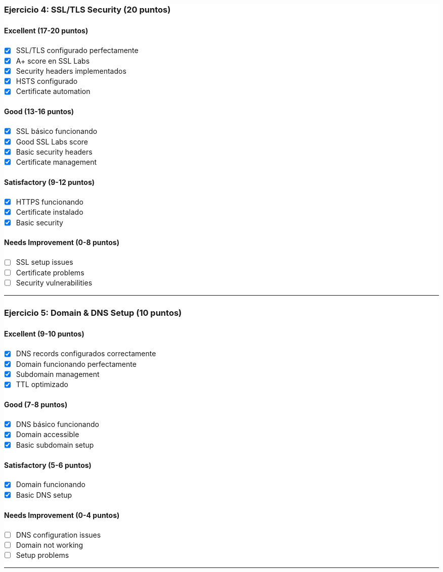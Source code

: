 
### **Ejercicio 4: SSL/TLS Security (20 puntos)**

#### **Excellent (17-20 puntos)**
- [x] SSL/TLS configurado perfectamente
- [x] A+ score en SSL Labs
- [x] Security headers implementados
- [x] HSTS configurado
- [x] Certificate automation

#### **Good (13-16 puntos)**
- [x] SSL básico funcionando
- [x] Good SSL Labs score
- [x] Basic security headers
- [x] Certificate management

#### **Satisfactory (9-12 puntos)**
- [x] HTTPS funcionando
- [x] Certificate instalado
- [x] Basic security

#### **Needs Improvement (0-8 puntos)**
- [ ] SSL setup issues
- [ ] Certificate problems
- [ ] Security vulnerabilities

---

### **Ejercicio 5: Domain & DNS Setup (10 puntos)**

#### **Excellent (9-10 puntos)**
- [x] DNS records configurados correctamente
- [x] Domain funcionando perfectamente
- [x] Subdomain management
- [x] TTL optimizado

#### **Good (7-8 puntos)**
- [x] DNS básico funcionando
- [x] Domain accessible
- [x] Basic subdomain setup

#### **Satisfactory (5-6 puntos)**
- [x] Domain funcionando
- [x] Basic DNS setup

#### **Needs Improvement (0-4 puntos)**
- [ ] DNS configuration issues
- [ ] Domain not working
- [ ] Setup problems

---
